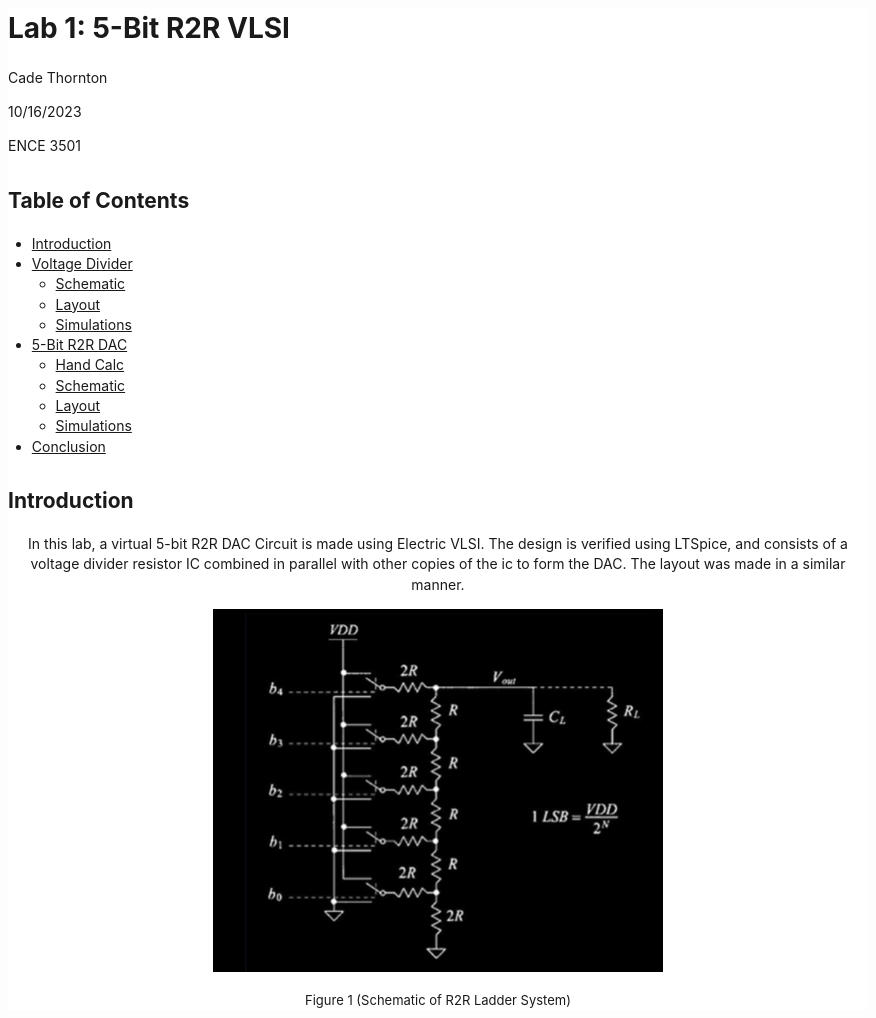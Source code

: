 # Lab 1: 5-Bit R2R VLSI

Cade Thornton

10/16/2023

ENCE 3501

## Table of Contents

+ [Introduction](#Introduction )
+ [Voltage Divider](#VoltageDivider)
    * [Schematic](#Schematic)
    * [Layout](#Layout)
    * [Simulations](#Simulations)
+ [5-Bit R2R DAC](#5-BitR2RDAC)
    * [Hand Calc](#HandCal)
    * [Schematic](#Schematic)
    * [Layout](#Layout)
    * [Simulations](#Simulations)
+ [Conclusion](#Conclusion)

## Introduction 
<p align="center">
In this lab, a  virtual 5-bit R2R DAC Circuit is made using Electric VLSI. The design is verified using LTSpice, and consists of a voltage divider resistor IC combined in parallel with other copies of the ic to form the DAC. The layout was made in a similar manner. 
</p>

<p align="center">
  <img src="5B_R2R_DAC/documentation/5B_R2R_DAC/schematics/lab1DACsch.png" alt="lab1Sch">
</p>
<div align="center">
  <p style="font-size: small;">
    Figure 1 (Schematic of R2R Ladder System)
  </p>
</div>
